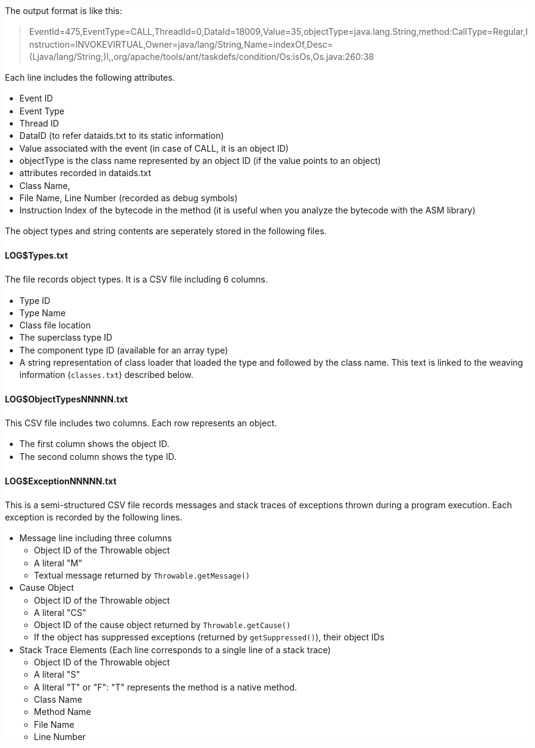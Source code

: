 The output format is like this:

> EventId=475,EventType=CALL,ThreadId=0,DataId=18009,Value=35,objectType=java.lang.String,method:CallType=Regular,Instruction=INVOKEVIRTUAL,Owner=java/lang/String,Name=indexOf,Desc=(Ljava/lang/String;)I,,org/apache/tools/ant/taskdefs/condition/Os:isOs,Os.java:260:38

Each line includes the following attributes.

- Event ID
- Event Type
- Thread ID
- DataID (to refer dataids.txt to its static information)
- Value associated with the event (in case of CALL, it is an object ID)
- objectType is the class name represented by an object ID (if the value points to an object)
- attributes recorded in dataids.txt
- Class Name, 
- File Name, Line Number (recorded as debug symbols)
- Instruction Index of the bytecode in the method (it is useful when you analyze the bytecode with the ASM library)

The object types and string contents are seperately stored in the following files.

#### LOG$Types.txt

The file records object types.
It is a CSV file including 6 columns.

- Type ID
- Type Name
- Class file location
- The superclass type ID
- The component type ID (available for an array type) 
- A string representation of class loader that loaded the type and followed by the class name.  This text is linked to the weaving information (`classes.txt`) described below.

#### LOG$ObjectTypesNNNNN.txt

This CSV file includes two columns.
Each row represents an object.

- The first column shows the object ID.
- The second column shows the type ID.

#### LOG$ExceptionNNNNN.txt

This is a semi-structured CSV file records messages and stack traces of exceptions thrown during a program execution.
Each exception is recorded by the following lines.

- Message line including three columns
  - Object ID of the Throwable object
  - A literal "M"
  - Textual message returned by `Throwable.getMessage()`
- Cause Object
  - Object ID of the Throwable object
  - A literal "CS"
  - Object ID of the cause object returned by `Throwable.getCause()`
  - If the object has suppressed exceptions (returned by `getSuppressed()`), their object IDs
- Stack Trace Elements (Each line corresponds to a single line of a stack trace)
  - Object ID of the Throwable object
  - A literal "S"
  - A literal "T" or "F": "T" represents the method is a native method.
  - Class Name
  - Method Name
  - File Name
  - Line Number

